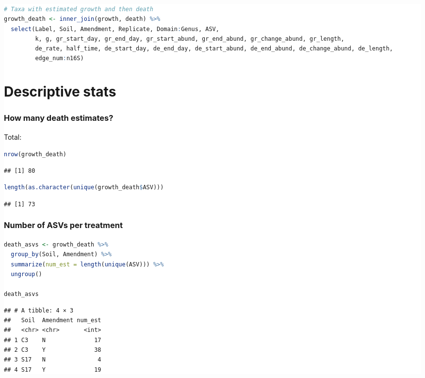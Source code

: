 ``` r
# Taxa with estimated growth and then death
growth_death <- inner_join(growth, death) %>% 
  select(Label, Soil, Amendment, Replicate, Domain:Genus, ASV,
         k, g, gr_start_day, gr_end_day, gr_start_abund, gr_end_abund, gr_change_abund, gr_length,
         de_rate, half_time, de_start_day, de_end_day, de_start_abund, de_end_abund, de_change_abund, de_length,
         edge_num:n16S)
```

# Descriptive stats

### How many death estimates?

Total:

``` r
nrow(growth_death)
```

    ## [1] 80

``` r
length(as.character(unique(growth_death$ASV)))
```

    ## [1] 73

### Number of ASVs per treatment

``` r
death_asvs <- growth_death %>%
  group_by(Soil, Amendment) %>% 
  summarize(num_est = length(unique(ASV))) %>%
  ungroup()
  
death_asvs
```

    ## # A tibble: 4 × 3
    ##   Soil  Amendment num_est
    ##   <chr> <chr>       <int>
    ## 1 C3    N              17
    ## 2 C3    Y              38
    ## 3 S17   N               4
    ## 4 S17   Y              19
